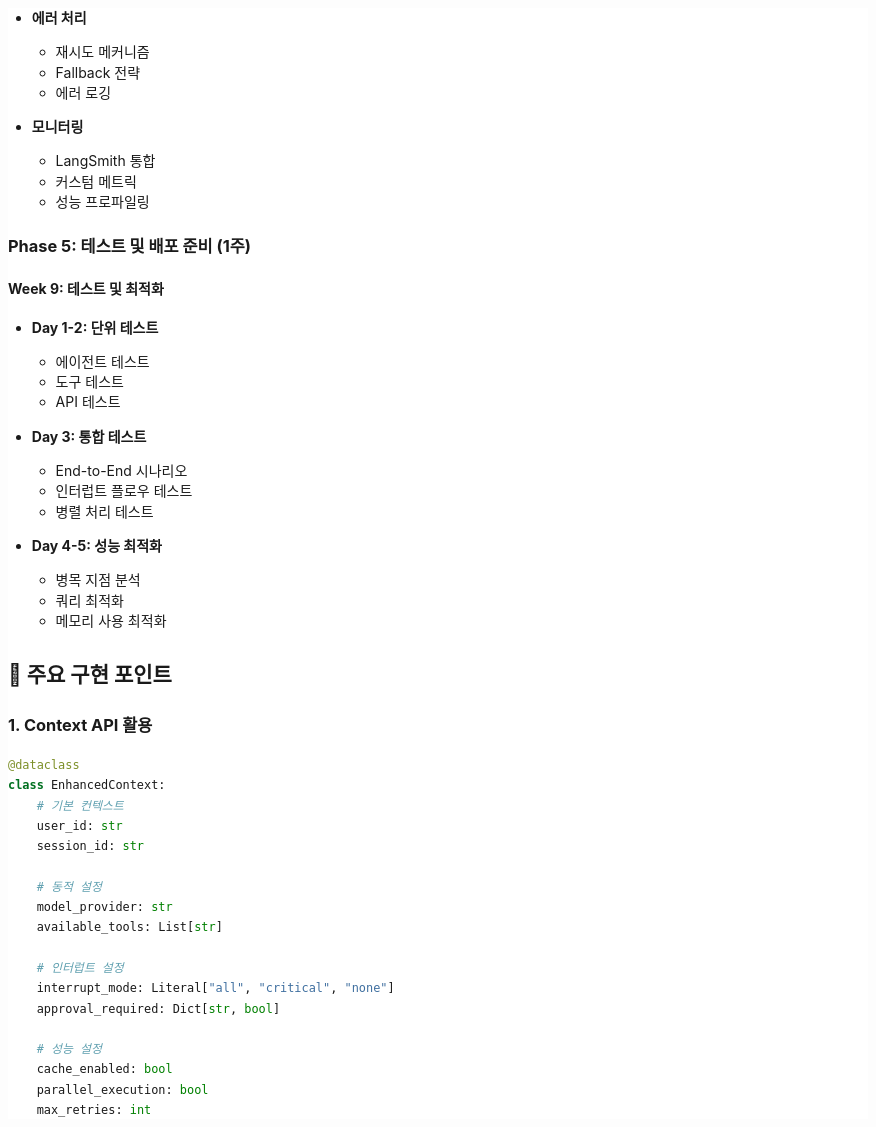 - **에러 처리**
  - 재시도 메커니즘
  - Fallback 전략
  - 에러 로깅

- **모니터링**
  - LangSmith 통합
  - 커스텀 메트릭
  - 성능 프로파일링

### Phase 5: 테스트 및 배포 준비 (1주)

#### Week 9: 테스트 및 최적화
- **Day 1-2: 단위 테스트**
  - 에이전트 테스트
  - 도구 테스트
  - API 테스트

- **Day 3: 통합 테스트**
  - End-to-End 시나리오
  - 인터럽트 플로우 테스트
  - 병렬 처리 테스트

- **Day 4-5: 성능 최적화**
  - 병목 지점 분석
  - 쿼리 최적화
  - 메모리 사용 최적화

## 🔑 주요 구현 포인트

### 1. Context API 활용
```python
@dataclass
class EnhancedContext:
    # 기본 컨텍스트
    user_id: str
    session_id: str
    
    # 동적 설정
    model_provider: str
    available_tools: List[str]
    
    # 인터럽트 설정
    interrupt_mode: Literal["all", "critical", "none"]
    approval_required: Dict[str, bool]
    
    # 성능 설정
    cache_enabled: bool
    parallel_execution: bool
    max_retries: int
```
